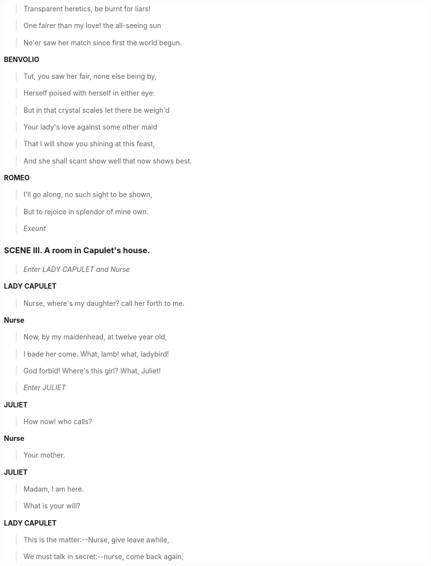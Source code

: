 > Transparent heretics, be burnt for liars!  

> One fairer than my love! the all-seeing sun  

> Ne'er saw her match since first the world begun.  

**BENVOLIO**

> Tut, you saw her fair, none else being by,  

> Herself poised with herself in either eye:  

> But in that crystal scales let there be weigh'd  

> Your lady's love against some other maid  

> That I will show you shining at this feast,  

> And she shall scant show well that now shows best.  

**ROMEO**

> I'll go along, no such sight to be shown,  

> But to rejoice in splendor of mine own.  

> *Exeunt*

### SCENE III. A room in Capulet's house.

> *Enter LADY CAPULET and Nurse*

**LADY CAPULET**

> Nurse, where's my daughter? call her forth to me.  

**Nurse**

> Now, by my maidenhead, at twelve year old,  

> I bade her come. What, lamb! what, ladybird!  

> God forbid! Where's this girl? What, Juliet!  

> *Enter JULIET*

**JULIET**

> How now! who calls?  

**Nurse**

> Your mother.  

**JULIET**

> Madam, I am here.  

> What is your will?  

**LADY CAPULET**

> This is the matter:--Nurse, give leave awhile,  

> We must talk in secret:--nurse, come back again;  
